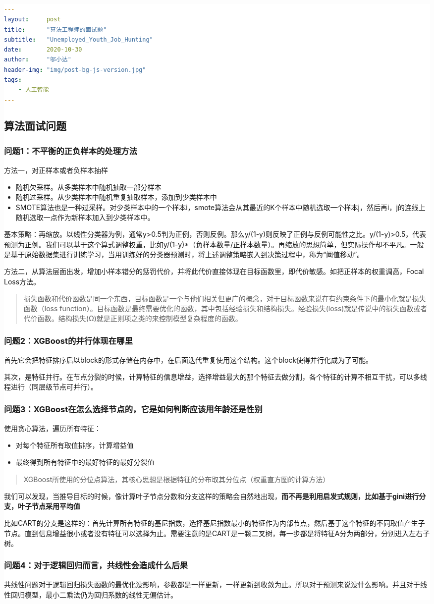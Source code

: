 ```yaml
---
layout:     post
title:      "算法工程师的面试题"
subtitle:   "Unemployed_Youth_Job_Hunting"
date:       2020-10-30
author:     "邬小达"
header-img: "img/post-bg-js-version.jpg"
tags:
    - 人工智能
---
```


## 算法面试问题

### 问题1：不平衡的正负样本的处理方法

方法一，对正样本或者负样本抽样

* 随机欠采样。从多类样本中随机抽取一部分样本
* 随机过采样。从少类样本中随机重复抽取样本，添加到少类样本中
* SMOTE算法也是一种过采样。对少类样本中的一个样本i，smote算法会从其最近的K个样本中随机选取一个样本j，然后再i，j的连线上随机选取一点作为新样本加入到少类样本中。

基本策略：再缩放。以线性分类器为例，通常y>0.5判为正例，否则反例。那么y/(1-y)则反映了正例与反例可能性之比。y/(1-y)>0.5，代表预测为正例。我们可以基于这个算式调整权重，比如y/(1-y)*（负样本数量/正样本数量）。再缩放的思想简单，但实际操作却不平凡。一般是基于原始数据集进行训练学习，当用训练好的分类器预测时，将上述调整策略嵌入到决策过程中，称为“阈值移动”。

方法二，从算法层面出发，增加小样本错分的惩罚代价，并将此代价直接体现在目标函数里，即代价敏感。如把正样本的权重调高，Focal Loss方法。

>损失函数和代价函数是同一个东西，目标函数是一个与他们相关但更广的概念，对于目标函数来说在有约束条件下的最小化就是损失函数（loss function）。目标函数是最终需要优化的函数，其中包括经验损失和结构损失。经验损失(loss)就是传说中的损失函数或者代价函数。结构损失(Ω)就是正则项之类的来控制模型复杂程度的函数。

### 问题2：XGBoost的并行体现在哪里

首先它会把特征排序后以block的形式存储在内存中，在后面迭代重复使用这个结构。这个block使得并行化成为了可能。

其次，是特征并行。在节点分裂的时候，计算特征的信息增益，选择增益最大的那个特征去做分割，各个特征的计算不相互干扰，可以多线程进行（同层级节点可并行）。

### 问题3：XGBoost在怎么选择节点的，它是如何判断应该用年龄还是性别

使用贪心算法，遍历所有特征：

* 对每个特征所有取值排序，计算增益值

* 最终得到所有特征中的最好特征的最好分裂值

> XGBoost所使用的分位点算法，其核心思想是根据特征的分布取其分位点（权重直方图的计算方法）

我们可以发现，当推导目标的时候，像计算叶子节点分数和分支这样的策略会自然地出现，**而不再是利用启发式规则，比如基于gini进行分支，叶子节点采用平均值**

比如CART的分支是这样的：首先计算所有特征的基尼指数，选择基尼指数最小的特征作为内部节点，然后基于这个特征的不同取值产生子节点。直到信息增益很小或者没有特征可以选择为止。需要注意的是CART是一颗二叉树，每一步都是将特征A分为两部分，分别进入左右子树。

### 问题4：对于逻辑回归而言，共线性会造成什么后果

共线性问题对于逻辑回归损失函数的最优化没影响，参数都是一样更新，一样更新到收敛为止。所以对于预测来说没什么影响。并且对于线性回归模型，最小二乘法仍为回归系数的线性无偏估计。
